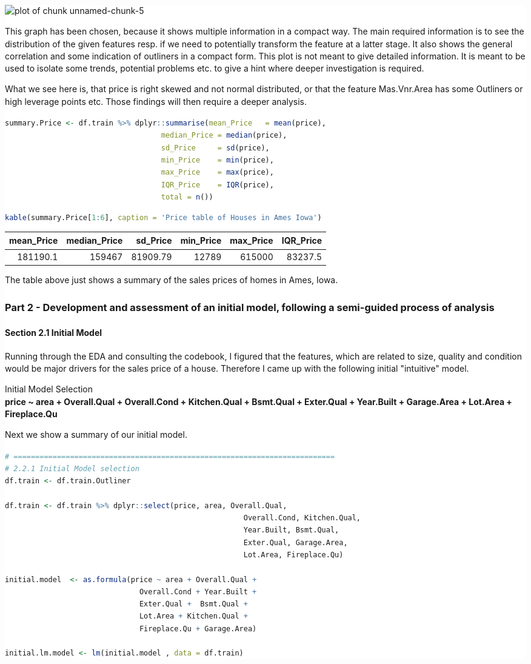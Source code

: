 <img src="figure/unnamed-chunk-5-1.png" title="plot of chunk unnamed-chunk-5" alt="plot of chunk unnamed-chunk-5" style="display: block; margin: auto;" />

This graph has been chosen, because it shows multiple information in a compact way. The main required information is to see the distribution of the given features resp. if we need to potentially transform the feature at a latter stage. It also shows the general correlation and some indication of outliners in a compact form. 
This plot is not meant to give detailed information. It is meant to be used to isolate some trends, potential problems etc. to give a hint where deeper investigation is required.

What we see here is, that price is right skewed and not normal distributed, or that the feature Mas.Vnr.Area has some Outliners or high leverage points etc. Those findings will then require a deeper analysis.


```r
summary.Price <- df.train %>% dplyr::summarise(mean_Price   = mean(price),
                                    median_Price = median(price),
                                    sd_Price     = sd(price),
                                    min_Price    = min(price),
                                    max_Price    = max(price),
                                    IQR_Price    = IQR(price),
                                    total = n())
```



```r
kable(summary.Price[1:6], caption = 'Price table of Houses in Ames Iowa')
```



| mean_Price| median_Price| sd_Price| min_Price| max_Price| IQR_Price|
|----------:|------------:|--------:|---------:|---------:|---------:|
|   181190.1|       159467| 81909.79|     12789|    615000|   83237.5|

The table above just shows a summary of the sales prices of homes in Ames, Iowa.

<h3><b>Part 2 - Development and assessment of an initial model, following a semi-guided process of analysis</b></h3>

<h4><b>Section 2.1 Initial Model</b></h4>
Running through the EDA and consulting the codebook, I figured that the features, which are related to size, quality and condition would be major drivers for the sales price of a house. Therefore I came up with the following initial "intuitive" model.

Initial Model Selection</br>
<b>price ~ area + Overall.Qual + Overall.Cond + Kitchen.Qual + Bsmt.Qual + Exter.Qual + Year.Built + Garage.Area + Lot.Area + Fireplace.Qu</b></br>

Next we show a summary of our initial model.


```r
# ==========================================================================
# 2.2.1 Initial Model selection 
df.train <- df.train.Outliner

df.train <- df.train %>% dplyr::select(price, area, Overall.Qual, 
                                                       Overall.Cond, Kitchen.Qual, 
                                                       Year.Built, Bsmt.Qual, 
                                                       Exter.Qual, Garage.Area, 
                                                       Lot.Area, Fireplace.Qu)

initial.model  <- as.formula(price ~ area + Overall.Qual + 
                               Overall.Cond + Year.Built + 
                               Exter.Qual +  Bsmt.Qual + 
                               Lot.Area + Kitchen.Qual + 
                               Fireplace.Qu + Garage.Area)

initial.lm.model <- lm(initial.model , data = df.train)
```